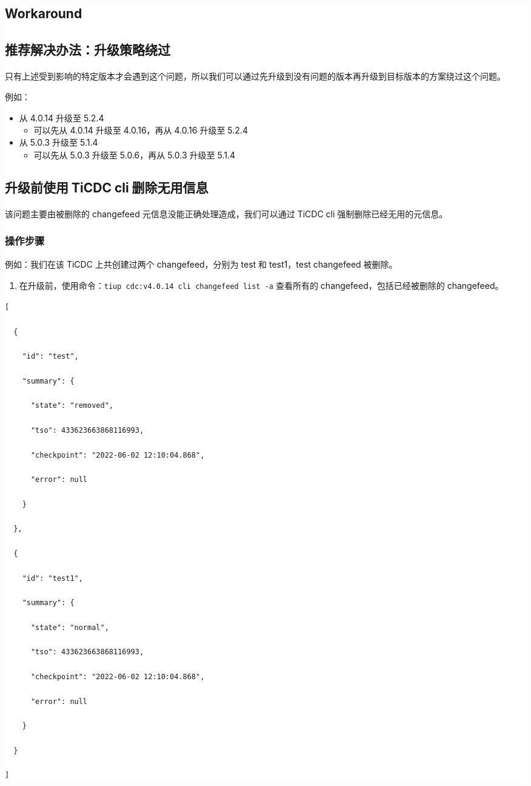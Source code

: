 

## Workaround

## 推荐解决办法：升级策略绕过

只有上述受到影响的特定版本才会遇到这个问题，所以我们可以通过先升级到没有问题的版本再升级到目标版本的方案绕过这个问题。

例如：

- 从 4.0.14 升级至 5.2.4
  - 可以先从 4.0.14 升级至 4.0.16，再从 4.0.16 升级至 5.2.4
- 从 5.0.3 升级至 5.1.4
  - 可以先从 5.0.3 升级至 5.0.6，再从 5.0.3 升级至 5.1.4

## 升级前使用 TiCDC cli 删除无用信息

该问题主要由被删除的 changefeed 元信息没能正确处理造成，我们可以通过 TiCDC cli 强制删除已经无用的元信息。

### 操作步骤

例如：我们在该 TiCDC 上共创建过两个 changefeed，分别为 test 和 test1，test changefeed 被删除。

1. 在升级前，使用命令：`tiup cdc:v4.0.14 cli changefeed list -a` 查看所有的 changefeed，包括已经被删除的 changefeed。

```
[

  {

    "id": "test",

    "summary": {

      "state": "removed",

      "tso": 433623663868116993,

      "checkpoint": "2022-06-02 12:10:04.868",

      "error": null

    }

  },

  {

    "id": "test1",

    "summary": {

      "state": "normal",

      "tso": 433623663868116993,

      "checkpoint": "2022-06-02 12:10:04.868",

      "error": null

    }

  }

]
```
